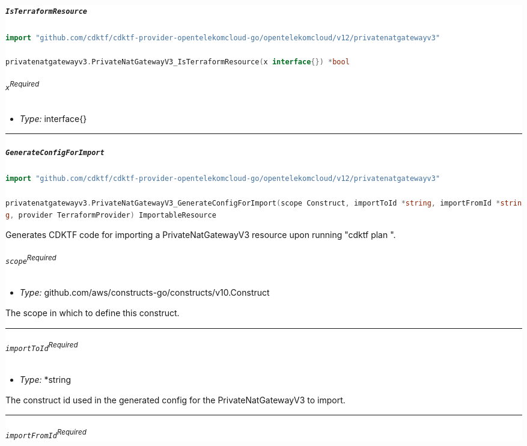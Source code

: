 ##### `IsTerraformResource` <a name="IsTerraformResource" id="@cdktf/provider-opentelekomcloud.privateNatGatewayV3.PrivateNatGatewayV3.isTerraformResource"></a>

```go
import "github.com/cdktf/cdktf-provider-opentelekomcloud-go/opentelekomcloud/v12/privatenatgatewayv3"

privatenatgatewayv3.PrivateNatGatewayV3_IsTerraformResource(x interface{}) *bool
```

###### `x`<sup>Required</sup> <a name="x" id="@cdktf/provider-opentelekomcloud.privateNatGatewayV3.PrivateNatGatewayV3.isTerraformResource.parameter.x"></a>

- *Type:* interface{}

---

##### `GenerateConfigForImport` <a name="GenerateConfigForImport" id="@cdktf/provider-opentelekomcloud.privateNatGatewayV3.PrivateNatGatewayV3.generateConfigForImport"></a>

```go
import "github.com/cdktf/cdktf-provider-opentelekomcloud-go/opentelekomcloud/v12/privatenatgatewayv3"

privatenatgatewayv3.PrivateNatGatewayV3_GenerateConfigForImport(scope Construct, importToId *string, importFromId *string, provider TerraformProvider) ImportableResource
```

Generates CDKTF code for importing a PrivateNatGatewayV3 resource upon running "cdktf plan <stack-name>".

###### `scope`<sup>Required</sup> <a name="scope" id="@cdktf/provider-opentelekomcloud.privateNatGatewayV3.PrivateNatGatewayV3.generateConfigForImport.parameter.scope"></a>

- *Type:* github.com/aws/constructs-go/constructs/v10.Construct

The scope in which to define this construct.

---

###### `importToId`<sup>Required</sup> <a name="importToId" id="@cdktf/provider-opentelekomcloud.privateNatGatewayV3.PrivateNatGatewayV3.generateConfigForImport.parameter.importToId"></a>

- *Type:* *string

The construct id used in the generated config for the PrivateNatGatewayV3 to import.

---

###### `importFromId`<sup>Required</sup> <a name="importFromId" id="@cdktf/provider-opentelekomcloud.privateNatGatewayV3.PrivateNatGatewayV3.generateConfigForImport.parameter.importFromId"></a>

